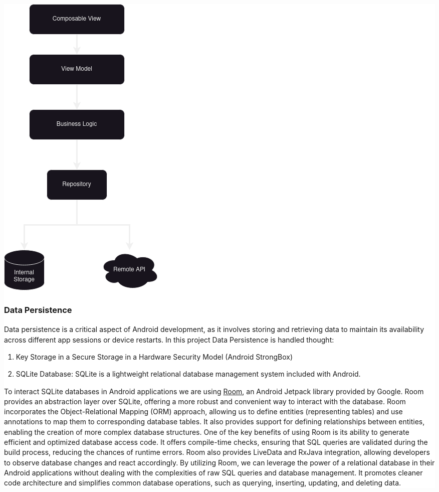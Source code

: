 ![image](images/MVC.png)


### Data Persistence

Data persistence is a critical aspect of Android development, as it
involves storing and retrieving data to maintain its availability across
different app sessions or device restarts. In this project Data
Persistence is handled thought:

1.  Key Storage in a Secure Storage in a Hardware Security Model
    (Android StrongBox)

2.  SQLite Database: SQLite is a lightweight relational database
    management system included with Android.

To interact SQLite databases in Android applications we are using
[Room](https://developer.android.com/training/data-storage/room), an
Android Jetpack library provided by Google. Room provides an abstraction
layer over SQLite, offering a more robust and convenient way to interact
with the database. Room incorporates the Object-Relational Mapping (ORM)
approach, allowing us to define entities (representing tables) and use
annotations to map them to corresponding database tables. It also
provides support for defining relationships between entities, enabling
the creation of more complex database structures. One of the key
benefits of using Room is its ability to generate efficient and
optimized database access code. It offers compile-time checks, ensuring
that SQL queries are validated during the build process, reducing the
chances of runtime errors. Room also provides LiveData and RxJava
integration, allowing developers to observe database changes and react
accordingly. By utilizing Room, we can leverage the power of a
relational database in their Android applications without dealing with
the complexities of raw SQL queries and database management. It promotes
cleaner code architecture and simplifies common database operations,
such as querying, inserting, updating, and deleting data.
